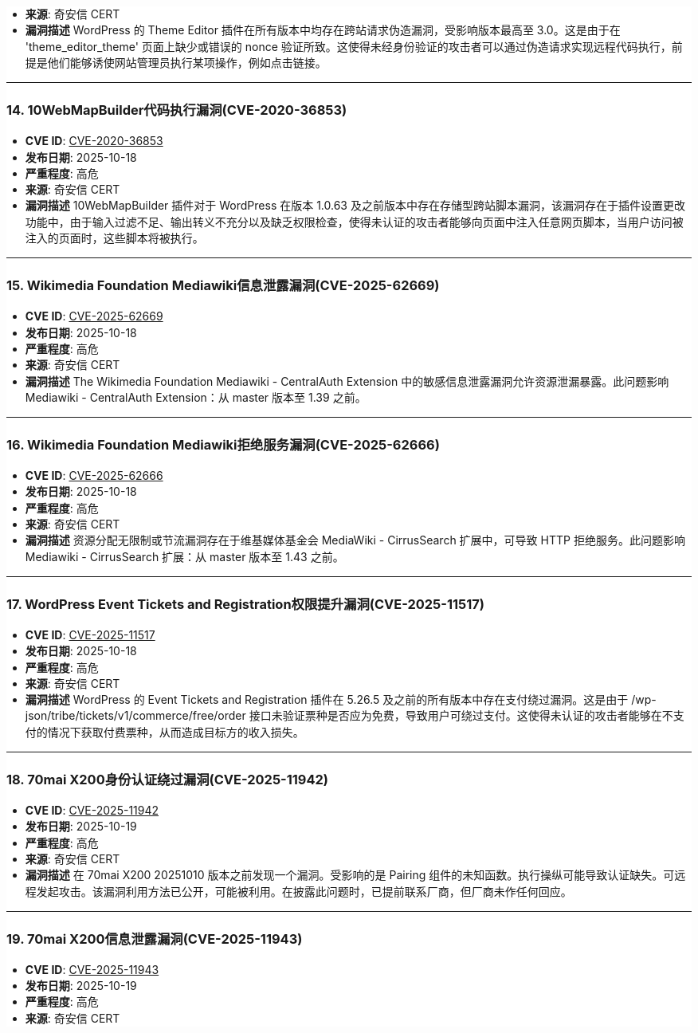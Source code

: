 - **来源**: 奇安信 CERT
- **漏洞描述**
WordPress 的 Theme Editor 插件在所有版本中均存在跨站请求伪造漏洞，受影响版本最高至 3.0。这是由于在 'theme_editor_theme' 页面上缺少或错误的 nonce 验证所致。这使得未经身份验证的攻击者可以通过伪造请求实现远程代码执行，前提是他们能够诱使网站管理员执行某项操作，例如点击链接。
---
### 14. 10WebMapBuilder代码执行漏洞(CVE-2020-36853)
- **CVE ID**: [CVE-2020-36853](https://cve.mitre.org/cgi-bin/cvename.cgi?name=CVE-2020-36853)
- **发布日期**: 2025-10-18
- **严重程度**: 高危
- **来源**: 奇安信 CERT
- **漏洞描述**
10WebMapBuilder 插件对于 WordPress 在版本 1.0.63 及之前版本中存在存储型跨站脚本漏洞，该漏洞存在于插件设置更改功能中，由于输入过滤不足、输出转义不充分以及缺乏权限检查，使得未认证的攻击者能够向页面中注入任意网页脚本，当用户访问被注入的页面时，这些脚本将被执行。
---
### 15. Wikimedia Foundation Mediawiki信息泄露漏洞(CVE-2025-62669)
- **CVE ID**: [CVE-2025-62669](https://cve.mitre.org/cgi-bin/cvename.cgi?name=CVE-2025-62669)
- **发布日期**: 2025-10-18
- **严重程度**: 高危
- **来源**: 奇安信 CERT
- **漏洞描述**
The Wikimedia Foundation Mediawiki - CentralAuth Extension 中的敏感信息泄露漏洞允许资源泄漏暴露。此问题影响 Mediawiki - CentralAuth Extension：从 master 版本至 1.39 之前。
---
### 16. Wikimedia Foundation Mediawiki拒绝服务漏洞(CVE-2025-62666)
- **CVE ID**: [CVE-2025-62666](https://cve.mitre.org/cgi-bin/cvename.cgi?name=CVE-2025-62666)
- **发布日期**: 2025-10-18
- **严重程度**: 高危
- **来源**: 奇安信 CERT
- **漏洞描述**
资源分配无限制或节流漏洞存在于维基媒体基金会 MediaWiki - CirrusSearch 扩展中，可导致 HTTP 拒绝服务。此问题影响 Mediawiki - CirrusSearch 扩展：从 master 版本至 1.43 之前。
---
### 17. WordPress Event Tickets and Registration权限提升漏洞(CVE-2025-11517)
- **CVE ID**: [CVE-2025-11517](https://cve.mitre.org/cgi-bin/cvename.cgi?name=CVE-2025-11517)
- **发布日期**: 2025-10-18
- **严重程度**: 高危
- **来源**: 奇安信 CERT
- **漏洞描述**
WordPress 的 Event Tickets and Registration 插件在 5.26.5 及之前的所有版本中存在支付绕过漏洞。这是由于 /wp-json/tribe/tickets/v1/commerce/free/order 接口未验证票种是否应为免费，导致用户可绕过支付。这使得未认证的攻击者能够在不支付的情况下获取付费票种，从而造成目标方的收入损失。
---
### 18. 70mai X200身份认证绕过漏洞(CVE-2025-11942)
- **CVE ID**: [CVE-2025-11942](https://cve.mitre.org/cgi-bin/cvename.cgi?name=CVE-2025-11942)
- **发布日期**: 2025-10-19
- **严重程度**: 高危
- **来源**: 奇安信 CERT
- **漏洞描述**
在 70mai X200 20251010 版本之前发现一个漏洞。受影响的是 Pairing 组件的未知函数。执行操纵可能导致认证缺失。可远程发起攻击。该漏洞利用方法已公开，可能被利用。在披露此问题时，已提前联系厂商，但厂商未作任何回应。
---
### 19. 70mai X200信息泄露漏洞(CVE-2025-11943)
- **CVE ID**: [CVE-2025-11943](https://cve.mitre.org/cgi-bin/cvename.cgi?name=CVE-2025-11943)
- **发布日期**: 2025-10-19
- **严重程度**: 高危
- **来源**: 奇安信 CERT